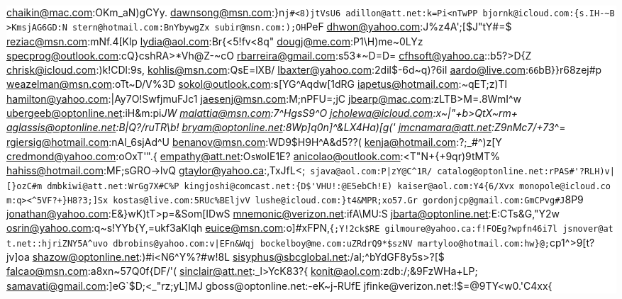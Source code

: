 chaikin@mac.com:OKm_aN)gCYy.
dawnsong@msn.com:}n`j#<8)jtVsU6
adillon@att.net:k=Pi<nTwPP
bjornk@icloud.com:{s.IH-~B>KmsjAG6GD:N
stern@hotmail.com:BnYbywgZx
subir@msn.com:);OH`PeF
dhwon@yahoo.com:J%z4A';[$J"tY#=$
reziac@msn.com:mNf.4[Klp
lydia@aol.com:Br{<5!fv<8q"
dougj@me.com:P1\H)me~0LYz
specprog@outlook.com:cQ}cshRA>*Vh@Z-~cO
rbarreira@gmail.com:s53*~D=D=
cfhsoft@yahoo.ca::b5?>D{Z
chrisk@icloud.com:)k!CDl:9s,
kohlis@msn.com:QsE=lXB/
lbaxter@yahoo.com:2dil$-6d~q)?6iI
aardo@live.com:`66`bB}}r68zej#p
weazelman@msn.com:oTt~D/V%3D
sokol@outlook.com:s[YG^Aqdw[1dRG
iapetus@hotmail.com:~qET;z)Tl
hamilton@yahoo.com:|Ay7O!SwfjmuFJc1
jaesenj@msn.com:M;nPFU=;jC
jbearp@mac.com:zLTB>M=.8WmI^w
ubergeeb@optonline.net:iH&m:pi*JW
malattia@msn.com:7^HgsS9^O
jcholewa@icloud.com:x~|"+b>QtX~rm+
aglassis@optonline.net:B|Q?/ruTR\b!
bryam@optonline.net:8Wp]q0n]^&LX4Ha)[g('
jmcnamara@att.net:Z9nMc7/+73*\^=
rgiersig@hotmail.com:nAl_6sjAd\^U
benanov@msn.com:WD9$H9H^A&d5??(
kenja@hotmail.com:?;_#^)z[Y
credmond@yahoo.com:oOxT'".{
empathy@att.net:O`sW`oIE1E?
anicolao@outlook.com:<T"N+{+9qr)9tMT%
hahiss@hotmail.com:MF;sGRO->lvQ
gtaylor@yahoo.ca:,TxJfL<;`
sjava@aol.com:P|zY@C^1R/
catalog@optonline.net:rPAS#'?RLH)v|[}ozC#m
dmbkiwi@att.net:WrGg7X#C%P
kingjoshi@comcast.net:{D$'VHU!:@E5ebCh!E)
kaiser@aol.com:Y4{6/Xvx
monopole@icloud.com:q><^5VF?+}H8?3;]Sx
kostas@live.com:5RUc%BEljvV
lushe@icloud.com:}t4&MPR;xo57.Gr
gordonjcp@gmail.com:GmCPvg#J`8P9
jonathan@yahoo.com:E&}wK)tT>p=&Som[IDwS
mnemonic@verizon.net:ifA\MU:S
jbarta@optonline.net:E:CTs&G,"Y2w
osrin@yahoo.com:q~s!YYb{Y,=ukf3aKlqh
euice@msn.com:o]#xFPN,{`;Y!2ck$RE
gilmoure@yahoo.ca:f!FOEg?wpfn46i7l
jsnover@att.net::hjriZNY5A^uvo
dbrobins@yahoo.com:v|EFn&Wqj
bockelboy@me.com:uZRdrQ9*$szNV
martyloo@hotmail.com:hw}@;`cp1^>9[t?jv]oa
shazow@optonline.net:)#i<N6^Y%?#w!8L
sisyphus@sbcglobal.net:/aI;^bYdGF8y5s>?[\$
falcao@msn.com:a8xn~57Q0f{DF/'(
sinclair@att.net:_l>YcK83?{
konit@aol.com:zdb:/;&9FzWHa+LP;
samavati@gmail.com:]eG`$D;<_"rz;yL]MJ
gboss@optonline.net:-eK~j-RUfE
jfinke@verizon.net:!$=@9TY<w0\.'C4xx{
